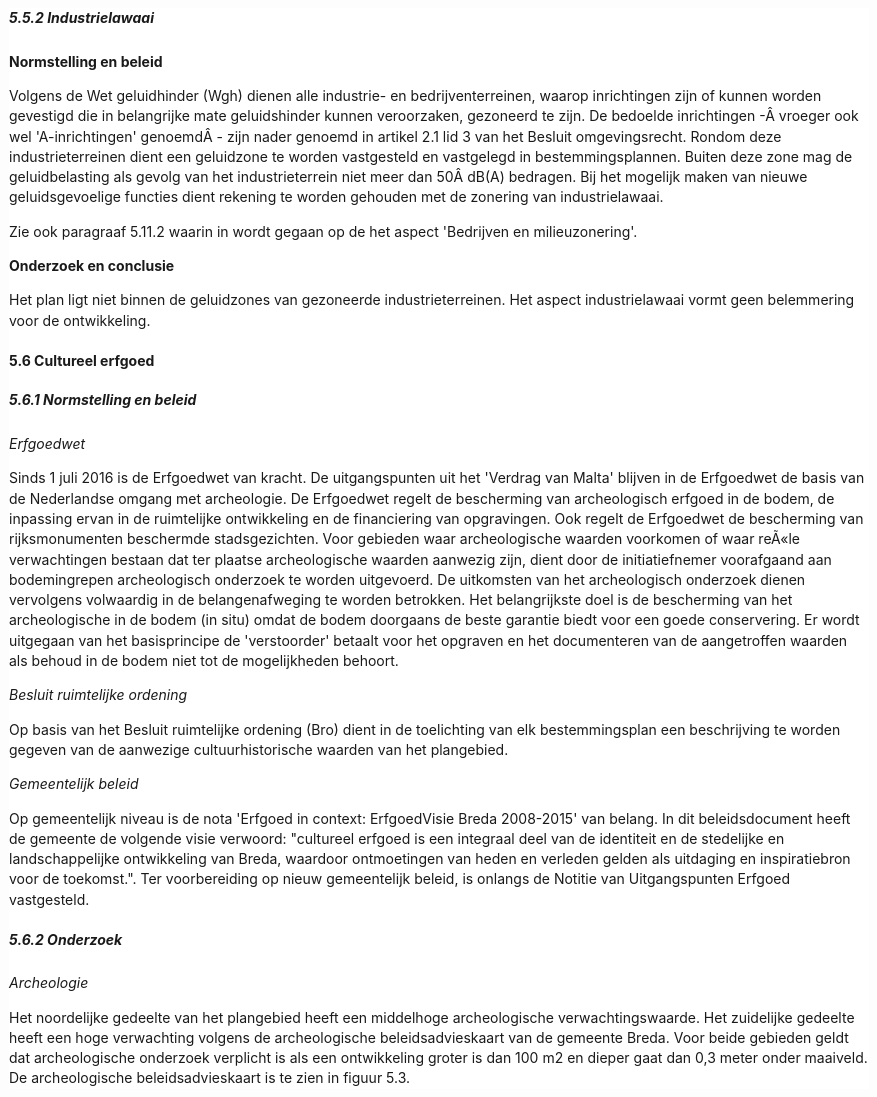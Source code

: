 ##### 5\.5\.2 Industrielawaai

**Normstelling en beleid**

Volgens de Wet geluidhinder (Wgh) dienen alle industrie\- en bedrijventerreinen, waarop inrichtingen zijn of kunnen worden gevestigd die in belangrijke mate geluidshinder kunnen veroorzaken, gezoneerd te zijn. De bedoelde inrichtingen \-Â vroeger ook wel 'A\-inrichtingen' genoemdÂ \- zijn nader genoemd in artikel 2\.1 lid 3 van het Besluit omgevingsrecht. Rondom deze industrieterreinen dient een geluidzone te worden vastgesteld en vastgelegd in bestemmingsplannen. Buiten deze zone mag de geluidbelasting als gevolg van het industrieterrein niet meer dan 50Â dB(A) bedragen. Bij het mogelijk maken van nieuwe geluidsgevoelige functies dient rekening te worden gehouden met de zonering van industrielawaai.

Zie ook paragraaf 5\.11\.2 waarin in wordt gegaan op de het aspect 'Bedrijven en milieuzonering'.

**Onderzoek en conclusie**

Het plan ligt niet binnen de geluidzones van gezoneerde industrieterreinen. Het aspect industrielawaai vormt geen belemmering voor de ontwikkeling.

#### 5\.6 Cultureel erfgoed

##### 5\.6\.1 Normstelling en beleid

*Erfgoedwet*

Sinds 1 juli 2016 is de Erfgoedwet van kracht. De uitgangspunten uit het 'Verdrag van Malta' blijven in de Erfgoedwet de basis van de Nederlandse omgang met archeologie. De Erfgoedwet regelt de bescherming van archeologisch erfgoed in de bodem, de inpassing ervan in de ruimtelijke ontwikkeling en de financiering van opgravingen. Ook regelt de Erfgoedwet de bescherming van rijksmonumenten beschermde stadsgezichten. Voor gebieden waar archeologische waarden voorkomen of waar reÃ«le verwachtingen bestaan dat ter plaatse archeologische waarden aanwezig zijn, dient door de initiatiefnemer voorafgaand aan bodemingrepen archeologisch onderzoek te worden uitgevoerd. De uitkomsten van het archeologisch onderzoek dienen vervolgens volwaardig in de belangenafweging te worden betrokken. Het belangrijkste doel is de bescherming van het archeologische in de bodem (in situ) omdat de bodem doorgaans de beste garantie biedt voor een goede conservering. Er wordt uitgegaan van het basisprincipe de 'verstoorder' betaalt voor het opgraven en het documenteren van de aangetroffen waarden als behoud in de bodem niet tot de mogelijkheden behoort.

*Besluit ruimtelijke ordening*

Op basis van het Besluit ruimtelijke ordening (Bro) dient in de toelichting van elk bestemmingsplan een beschrijving te worden gegeven van de aanwezige cultuurhistorische waarden van het plangebied.

*Gemeentelijk beleid*

Op gemeentelijk niveau is de nota 'Erfgoed in context: ErfgoedVisie Breda 2008\-2015' van belang. In dit beleidsdocument heeft de gemeente de volgende visie verwoord: "cultureel erfgoed is een integraal deel van de identiteit en de stedelijke en landschappelijke ontwikkeling van Breda, waardoor ontmoetingen van heden en verleden gelden als uitdaging en inspiratiebron voor de toekomst.". Ter voorbereiding op nieuw gemeentelijk beleid, is onlangs de Notitie van Uitgangspunten Erfgoed vastgesteld.

##### 5\.6\.2 Onderzoek

*Archeologie*

Het noordelijke gedeelte van het plangebied heeft een middelhoge archeologische verwachtingswaarde. Het zuidelijke gedeelte heeft een hoge verwachting volgens de archeologische beleidsadvieskaart van de gemeente Breda. Voor beide gebieden geldt dat archeologische onderzoek verplicht is als een ontwikkeling groter is dan 100 m2 en dieper gaat dan 0,3 meter onder maaiveld. De archeologische beleidsadvieskaart is te zien in figuur 5\.3\.
